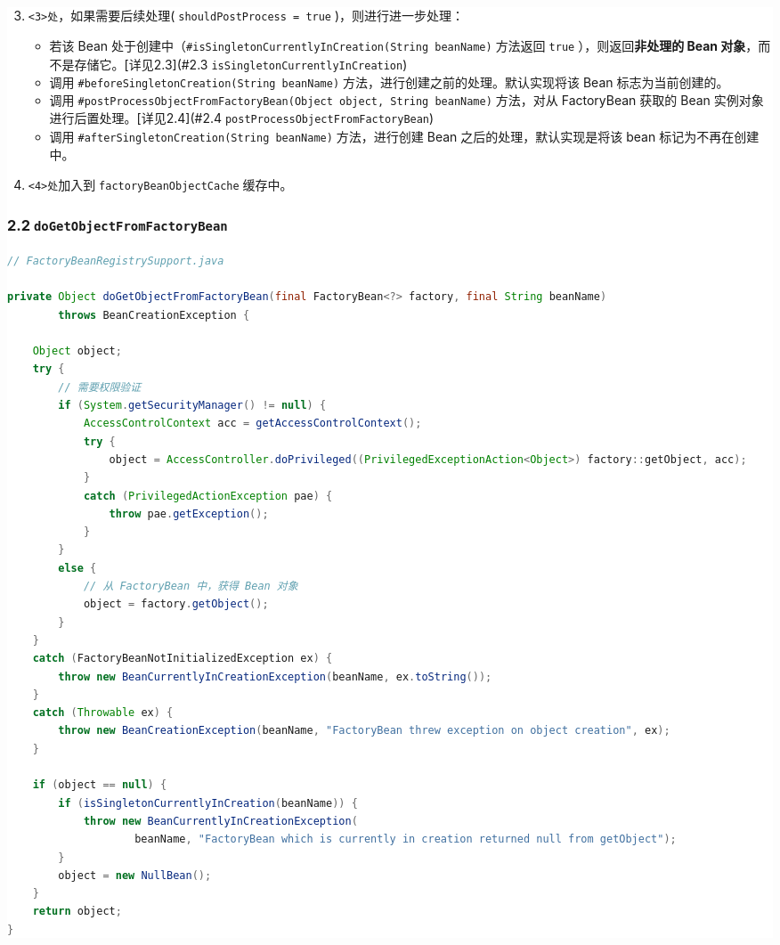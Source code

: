 3. `<3>处`，如果需要后续处理( `shouldPostProcess = true` )，则进行进一步处理：

   - 若该 Bean 处于创建中（`#isSingletonCurrentlyInCreation(String beanName)` 方法返回 `true` ），则返回**非处理的 Bean 对象**，而不是存储它。[详见2.3](#2.3 `isSingletonCurrentlyInCreation`)
   - 调用 `#beforeSingletonCreation(String beanName)` 方法，进行创建之前的处理。默认实现将该 Bean 标志为当前创建的。
   - 调用 `#postProcessObjectFromFactoryBean(Object object, String beanName)` 方法，对从 FactoryBean 获取的 Bean 实例对象进行后置处理。[详见2.4](#2.4 `postProcessObjectFromFactoryBean`)
   - 调用 `#afterSingletonCreation(String beanName)` 方法，进行创建 Bean 之后的处理，默认实现是将该 bean 标记为不再在创建中。

4. `<4>处`加入到 `factoryBeanObjectCache` 缓存中。

### 2.2 `doGetObjectFromFactoryBean`

   ```java
   // FactoryBeanRegistrySupport.java
   
   private Object doGetObjectFromFactoryBean(final FactoryBean<?> factory, final String beanName)
           throws BeanCreationException {
   
       Object object;
       try {
           // 需要权限验证
           if (System.getSecurityManager() != null) {
               AccessControlContext acc = getAccessControlContext();
               try {
                   object = AccessController.doPrivileged((PrivilegedExceptionAction<Object>) factory::getObject, acc);
               }
               catch (PrivilegedActionException pae) {
                   throw pae.getException();
               }
           }
           else {
               // 从 FactoryBean 中，获得 Bean 对象
               object = factory.getObject();
           }
       }
       catch (FactoryBeanNotInitializedException ex) {
           throw new BeanCurrentlyInCreationException(beanName, ex.toString());
       }
       catch (Throwable ex) {
           throw new BeanCreationException(beanName, "FactoryBean threw exception on object creation", ex);
       }
   
       if (object == null) {
           if (isSingletonCurrentlyInCreation(beanName)) {
               throw new BeanCurrentlyInCreationException(
                       beanName, "FactoryBean which is currently in creation returned null from getObject");
           }
           object = new NullBean();
       }
       return object;
   }
   ```
